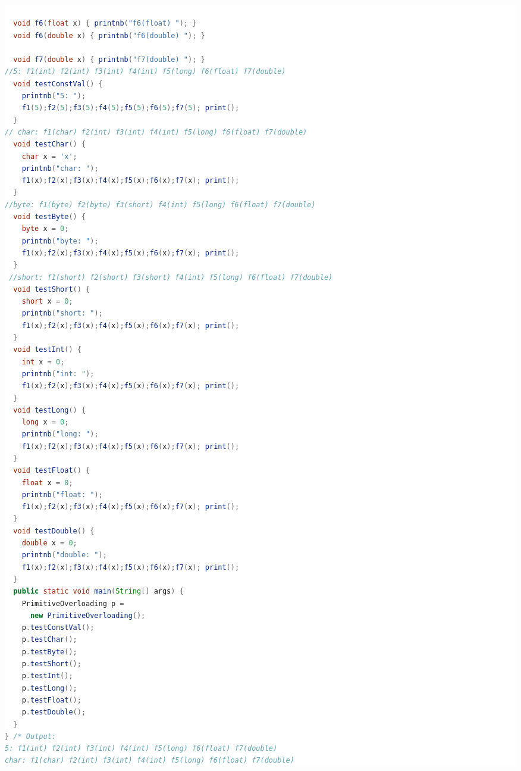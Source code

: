 ```java

  void f6(float x) { printnb("f6(float) "); }
  void f6(double x) { printnb("f6(double) "); }

  void f7(double x) { printnb("f7(double) "); }
//5: f1(int) f2(int) f3(int) f4(int) f5(long) f6(float) f7(double)
  void testConstVal() {
    printnb("5: ");
    f1(5);f2(5);f3(5);f4(5);f5(5);f6(5);f7(5); print();
  }
// char: f1(char) f2(int) f3(int) f4(int) f5(long) f6(float) f7(double)
  void testChar() {
    char x = 'x';
    printnb("char: ");
    f1(x);f2(x);f3(x);f4(x);f5(x);f6(x);f7(x); print();
  }
//byte: f1(byte) f2(byte) f3(short) f4(int) f5(long) f6(float) f7(double)
  void testByte() {
    byte x = 0;
    printnb("byte: ");
    f1(x);f2(x);f3(x);f4(x);f5(x);f6(x);f7(x); print();
  }
 //short: f1(short) f2(short) f3(short) f4(int) f5(long) f6(float) f7(double)
  void testShort() {
    short x = 0;
    printnb("short: ");
    f1(x);f2(x);f3(x);f4(x);f5(x);f6(x);f7(x); print();
  }
  void testInt() {
    int x = 0;
    printnb("int: ");
    f1(x);f2(x);f3(x);f4(x);f5(x);f6(x);f7(x); print();
  }
  void testLong() {
    long x = 0;
    printnb("long: ");
    f1(x);f2(x);f3(x);f4(x);f5(x);f6(x);f7(x); print();
  }
  void testFloat() {
    float x = 0;
    printnb("float: ");
    f1(x);f2(x);f3(x);f4(x);f5(x);f6(x);f7(x); print();
  }
  void testDouble() {
    double x = 0;
    printnb("double: ");
    f1(x);f2(x);f3(x);f4(x);f5(x);f6(x);f7(x); print();
  }
  public static void main(String[] args) {
    PrimitiveOverloading p =
      new PrimitiveOverloading();
    p.testConstVal();
    p.testChar();
    p.testByte();
    p.testShort();
    p.testInt();
    p.testLong();
    p.testFloat();
    p.testDouble();
  }
} /* Output:
5: f1(int) f2(int) f3(int) f4(int) f5(long) f6(float) f7(double)
char: f1(char) f2(int) f3(int) f4(int) f5(long) f6(float) f7(double)
```
